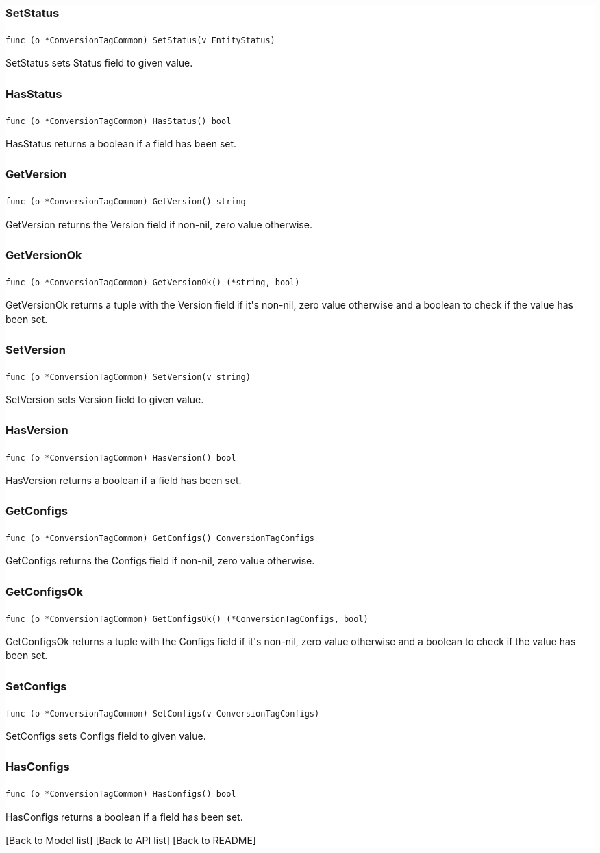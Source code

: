### SetStatus

`func (o *ConversionTagCommon) SetStatus(v EntityStatus)`

SetStatus sets Status field to given value.

### HasStatus

`func (o *ConversionTagCommon) HasStatus() bool`

HasStatus returns a boolean if a field has been set.

### GetVersion

`func (o *ConversionTagCommon) GetVersion() string`

GetVersion returns the Version field if non-nil, zero value otherwise.

### GetVersionOk

`func (o *ConversionTagCommon) GetVersionOk() (*string, bool)`

GetVersionOk returns a tuple with the Version field if it's non-nil, zero value otherwise
and a boolean to check if the value has been set.

### SetVersion

`func (o *ConversionTagCommon) SetVersion(v string)`

SetVersion sets Version field to given value.

### HasVersion

`func (o *ConversionTagCommon) HasVersion() bool`

HasVersion returns a boolean if a field has been set.

### GetConfigs

`func (o *ConversionTagCommon) GetConfigs() ConversionTagConfigs`

GetConfigs returns the Configs field if non-nil, zero value otherwise.

### GetConfigsOk

`func (o *ConversionTagCommon) GetConfigsOk() (*ConversionTagConfigs, bool)`

GetConfigsOk returns a tuple with the Configs field if it's non-nil, zero value otherwise
and a boolean to check if the value has been set.

### SetConfigs

`func (o *ConversionTagCommon) SetConfigs(v ConversionTagConfigs)`

SetConfigs sets Configs field to given value.

### HasConfigs

`func (o *ConversionTagCommon) HasConfigs() bool`

HasConfigs returns a boolean if a field has been set.


[[Back to Model list]](../README.md#documentation-for-models) [[Back to API list]](../README.md#documentation-for-api-endpoints) [[Back to README]](../README.md)


